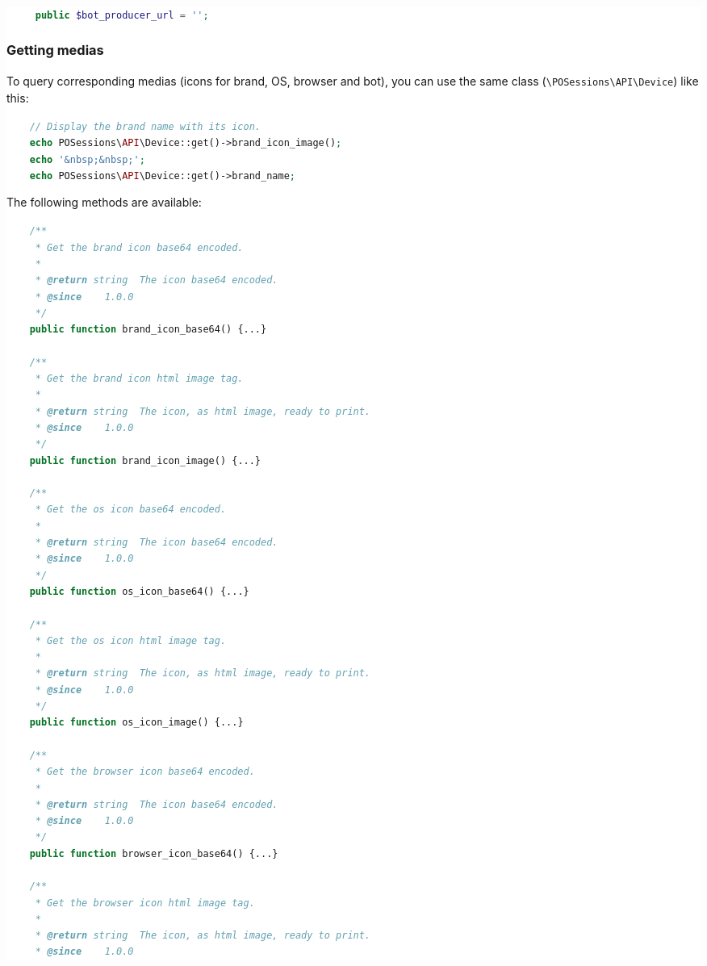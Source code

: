 ```php
     public $bot_producer_url = '';  

```

### Getting medias

To query corresponding medias (icons for brand, OS, browser and bot), you can use the same class (`\POSessions\API\Device`) like this:

```php
    // Display the brand name with its icon.
    echo POSessions\API\Device::get()->brand_icon_image();
    echo '&nbsp;&nbsp;';
    echo POSessions\API\Device::get()->brand_name;

```

The following methods are available:

```php
    /**
     * Get the brand icon base64 encoded.
     *
     * @return string  The icon base64 encoded.
     * @since    1.0.0
     */
    public function brand_icon_base64() {...}

    /**
     * Get the brand icon html image tag.
     *
     * @return string  The icon, as html image, ready to print.
     * @since    1.0.0
     */
    public function brand_icon_image() {...}

    /**
     * Get the os icon base64 encoded.
     *
     * @return string  The icon base64 encoded.
     * @since    1.0.0
     */
    public function os_icon_base64() {...}

    /**
     * Get the os icon html image tag.
     *
     * @return string  The icon, as html image, ready to print.
     * @since    1.0.0
     */
    public function os_icon_image() {...}

    /**
     * Get the browser icon base64 encoded.
     *
     * @return string  The icon base64 encoded.
     * @since    1.0.0
     */
    public function browser_icon_base64() {...}

    /**
     * Get the browser icon html image tag.
     *
     * @return string  The icon, as html image, ready to print.
     * @since    1.0.0
```